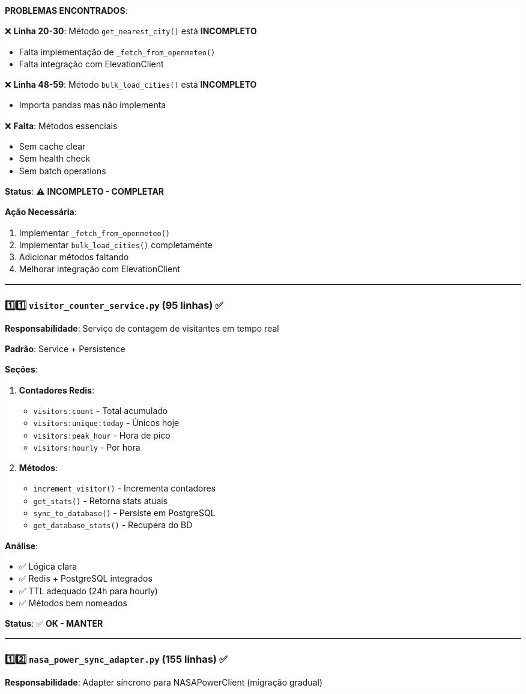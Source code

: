 **PROBLEMAS ENCONTRADOS**:

❌ **Linha 20-30**: Método `get_nearest_city()` está **INCOMPLETO**
- Falta implementação de `_fetch_from_openmeteo()`
- Falta integração com ElevationClient

❌ **Linha 48-59**: Método `bulk_load_cities()` está **INCOMPLETO**
- Importa pandas mas não implementa

❌ **Falta**: Métodos essenciais
- Sem cache clear
- Sem health check
- Sem batch operations

**Status**: ⚠️ **INCOMPLETO - COMPLETAR**

**Ação Necessária**:
1. Implementar `_fetch_from_openmeteo()`
2. Implementar `bulk_load_cities()` completamente
3. Adicionar métodos faltando
4. Melhorar integração com ElevationClient

---

### 1️⃣1️⃣ `visitor_counter_service.py` (95 linhas) ✅

**Responsabilidade**: Serviço de contagem de visitantes em tempo real

**Padrão**: Service + Persistence

**Seções**:

1. **Contadores Redis**:
   - `visitors:count` - Total acumulado
   - `visitors:unique:today` - Únicos hoje
   - `visitors:peak_hour` - Hora de pico
   - `visitors:hourly` - Por hora

2. **Métodos**:
   - `increment_visitor()` - Incrementa contadores
   - `get_stats()` - Retorna stats atuais
   - `sync_to_database()` - Persiste em PostgreSQL
   - `get_database_stats()` - Recupera do BD

**Análise**:
- ✅ Lógica clara
- ✅ Redis + PostgreSQL integrados
- ✅ TTL adequado (24h para hourly)
- ✅ Métodos bem nomeados

**Status**: ✅ **OK - MANTER**

---

### 1️⃣2️⃣ `nasa_power_sync_adapter.py` (155 linhas) ✅

**Responsabilidade**: Adapter síncrono para NASAPowerClient (migração gradual)
